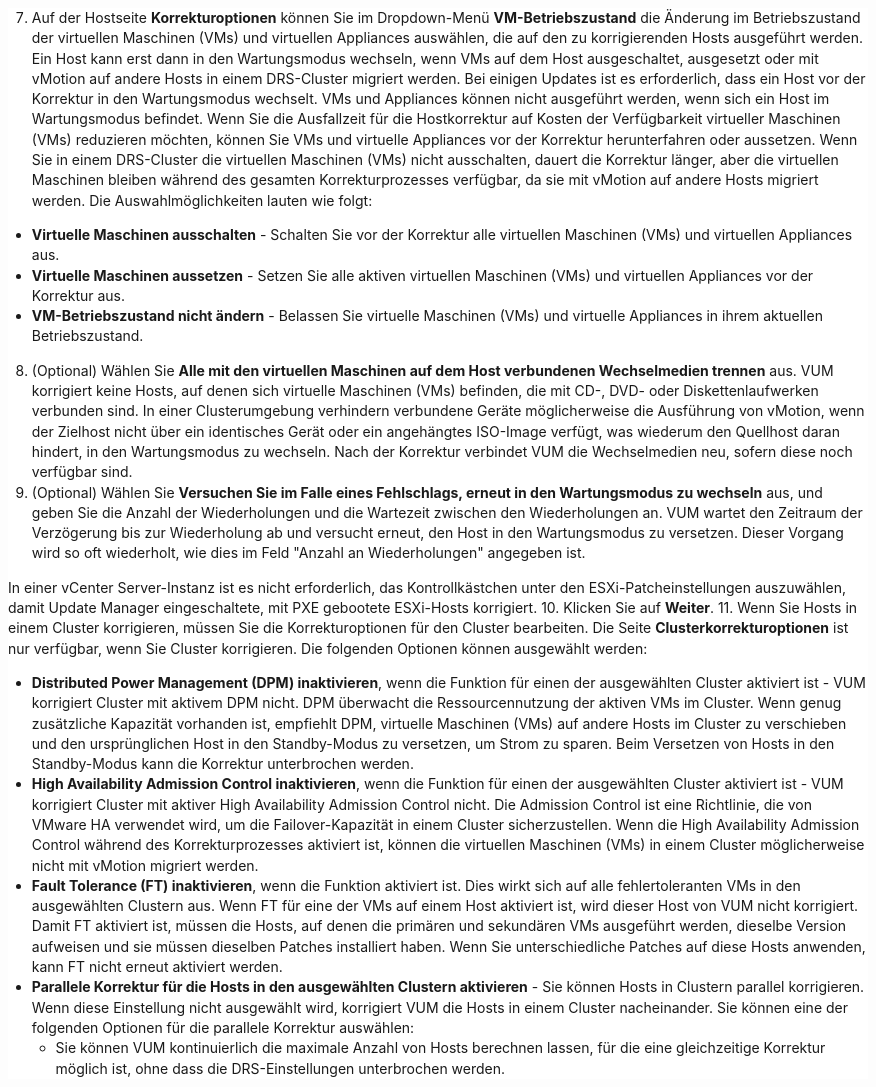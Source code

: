 7. Auf der Hostseite **Korrekturoptionen** können Sie im Dropdown-Menü **VM-Betriebszustand** die Änderung im Betriebszustand der virtuellen Maschinen (VMs) und virtuellen Appliances auswählen, die auf den zu korrigierenden Hosts ausgeführt werden. Ein Host kann erst dann in den Wartungsmodus wechseln, wenn VMs auf dem Host ausgeschaltet, ausgesetzt oder mit vMotion auf andere Hosts in einem DRS-Cluster migriert werden. Bei einigen Updates ist es erforderlich, dass ein Host vor der Korrektur in den Wartungsmodus wechselt. VMs und Appliances können nicht ausgeführt werden, wenn sich ein Host im Wartungsmodus befindet. Wenn Sie die Ausfallzeit für die Hostkorrektur auf Kosten der Verfügbarkeit virtueller Maschinen (VMs) reduzieren möchten, können Sie VMs und virtuelle Appliances vor der Korrektur herunterfahren oder aussetzen. Wenn Sie in einem DRS-Cluster die virtuellen Maschinen (VMs) nicht ausschalten, dauert die Korrektur länger, aber die virtuellen Maschinen bleiben während des gesamten Korrekturprozesses verfügbar, da sie mit vMotion auf andere Hosts migriert werden. Die Auswahlmöglichkeiten lauten wie folgt:

  * **Virtuelle Maschinen ausschalten** - Schalten Sie vor der Korrektur alle virtuellen Maschinen (VMs) und virtuellen Appliances aus.
  * **Virtuelle Maschinen aussetzen** - Setzen Sie alle aktiven virtuellen Maschinen (VMs) und virtuellen Appliances vor der Korrektur aus.
  * **VM-Betriebszustand nicht ändern** - Belassen Sie virtuelle Maschinen (VMs) und virtuelle Appliances in ihrem aktuellen Betriebszustand.

8. (Optional) Wählen Sie **Alle mit den virtuellen Maschinen auf dem Host verbundenen Wechselmedien trennen** aus. VUM korrigiert keine Hosts, auf denen sich virtuelle Maschinen (VMs) befinden, die mit CD-, DVD- oder Diskettenlaufwerken verbunden sind. In einer Clusterumgebung verhindern verbundene Geräte möglicherweise die Ausführung von vMotion, wenn der Zielhost nicht über ein identisches Gerät oder ein angehängtes ISO-Image verfügt, was wiederum den Quellhost daran hindert, in den Wartungsmodus zu wechseln. Nach der Korrektur verbindet VUM die Wechselmedien neu, sofern diese noch verfügbar sind.
9. (Optional) Wählen Sie **Versuchen Sie im Falle eines Fehlschlags, erneut in den Wartungsmodus zu wechseln** aus, und geben Sie die Anzahl der Wiederholungen und die Wartezeit zwischen den Wiederholungen an. VUM wartet den Zeitraum der Verzögerung bis zur Wiederholung ab und versucht erneut, den Host in den Wartungsmodus zu versetzen. Dieser Vorgang wird so oft wiederholt, wie dies im Feld "Anzahl an Wiederholungen" angegeben ist.

In einer vCenter Server-Instanz ist es nicht erforderlich, das Kontrollkästchen unter den ESXi-Patcheinstellungen auszuwählen, damit Update Manager eingeschaltete, mit PXE gebootete ESXi-Hosts korrigiert.
10. Klicken Sie auf **Weiter**.
11. Wenn Sie Hosts in einem Cluster korrigieren, müssen Sie die Korrekturoptionen für den Cluster bearbeiten. Die Seite **Clusterkorrekturoptionen** ist nur verfügbar, wenn Sie Cluster korrigieren. Die folgenden Optionen können ausgewählt werden:
* **Distributed Power Management (DPM) inaktivieren**, wenn die Funktion für einen der ausgewählten Cluster aktiviert ist - VUM korrigiert Cluster mit aktivem DPM nicht. DPM überwacht die Ressourcennutzung der aktiven VMs im Cluster. Wenn genug zusätzliche Kapazität vorhanden ist, empfiehlt DPM, virtuelle Maschinen (VMs) auf andere Hosts im Cluster zu verschieben und den ursprünglichen Host in den Standby-Modus zu versetzen, um Strom zu sparen. Beim Versetzen von Hosts in den Standby-Modus kann die Korrektur unterbrochen werden.
* **High Availability Admission Control inaktivieren**, wenn die Funktion für einen der ausgewählten Cluster aktiviert ist - VUM korrigiert Cluster mit aktiver High Availability Admission Control nicht. Die Admission Control ist eine Richtlinie, die von VMware HA verwendet wird, um die Failover-Kapazität in einem Cluster sicherzustellen. Wenn die High Availability Admission Control während des Korrekturprozesses aktiviert ist, können die virtuellen Maschinen (VMs) in einem Cluster möglicherweise nicht mit vMotion migriert werden.
* **Fault Tolerance (FT) inaktivieren**, wenn die Funktion aktiviert ist. Dies wirkt sich auf alle fehlertoleranten VMs in den ausgewählten Clustern aus. Wenn FT für eine der VMs auf einem Host aktiviert ist, wird dieser Host von VUM nicht korrigiert. Damit FT aktiviert ist, müssen die Hosts, auf denen die primären und sekundären VMs ausgeführt werden, dieselbe Version aufweisen und sie müssen dieselben Patches installiert haben. Wenn Sie unterschiedliche Patches auf diese Hosts anwenden, kann FT nicht erneut aktiviert werden.
* **Parallele Korrektur für die Hosts in den ausgewählten Clustern aktivieren** - Sie können Hosts in Clustern parallel korrigieren. Wenn diese Einstellung nicht ausgewählt wird, korrigiert VUM die Hosts in einem Cluster nacheinander. Sie können eine der folgenden Optionen für die parallele Korrektur auswählen:
  - Sie können VUM kontinuierlich die maximale Anzahl von Hosts berechnen lassen, für die eine gleichzeitige Korrektur möglich ist, ohne dass die DRS-Einstellungen unterbrochen werden.